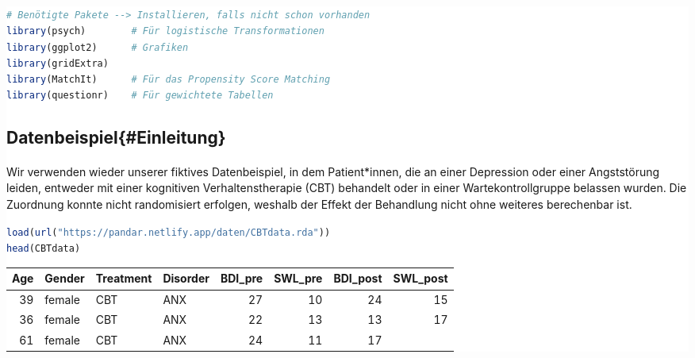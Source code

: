```r
# Benötigte Pakete --> Installieren, falls nicht schon vorhanden
library(psych)        # Für logistische Transformationen
library(ggplot2)      # Grafiken
library(gridExtra)
library(MatchIt)      # Für das Propensity Score Matching
library(questionr)    # Für gewichtete Tabellen
```

## Datenbeispiel{#Einleitung}

Wir verwenden wieder unserer fiktives Datenbeispiel, in dem Patient\*innen, die an einer Depression oder einer Angststörung leiden, entweder mit einer kognitiven Verhaltenstherapie (CBT) behandelt oder in einer Wartekontrollgruppe belassen wurden. Die Zuordnung konnte nicht randomisiert erfolgen, weshalb der Effekt der Behandlung nicht ohne weiteres berechenbar ist.


```r
load(url("https://pandar.netlify.app/daten/CBTdata.rda"))
head(CBTdata)
```

<div class = "big-maths">
<table>
 <thead>
  <tr>
   <th style="text-align:right;"> Age </th>
   <th style="text-align:left;"> Gender </th>
   <th style="text-align:left;"> Treatment </th>
   <th style="text-align:left;"> Disorder </th>
   <th style="text-align:right;"> BDI_pre </th>
   <th style="text-align:right;"> SWL_pre </th>
   <th style="text-align:right;"> BDI_post </th>
   <th style="text-align:right;"> SWL_post </th>
  </tr>
 </thead>
<tbody>
  <tr>
   <td style="text-align:right;"> 39 </td>
   <td style="text-align:left;"> female </td>
   <td style="text-align:left;"> CBT </td>
   <td style="text-align:left;"> ANX </td>
   <td style="text-align:right;"> 27 </td>
   <td style="text-align:right;"> 10 </td>
   <td style="text-align:right;"> 24 </td>
   <td style="text-align:right;"> 15 </td>
  </tr>
  <tr>
   <td style="text-align:right;"> 36 </td>
   <td style="text-align:left;"> female </td>
   <td style="text-align:left;"> CBT </td>
   <td style="text-align:left;"> ANX </td>
   <td style="text-align:right;"> 22 </td>
   <td style="text-align:right;"> 13 </td>
   <td style="text-align:right;"> 13 </td>
   <td style="text-align:right;"> 17 </td>
  </tr>
  <tr>
   <td style="text-align:right;"> 61 </td>
   <td style="text-align:left;"> female </td>
   <td style="text-align:left;"> CBT </td>
   <td style="text-align:left;"> ANX </td>
   <td style="text-align:right;"> 24 </td>
   <td style="text-align:right;"> 11 </td>
   <td style="text-align:right;"> 17 </td>